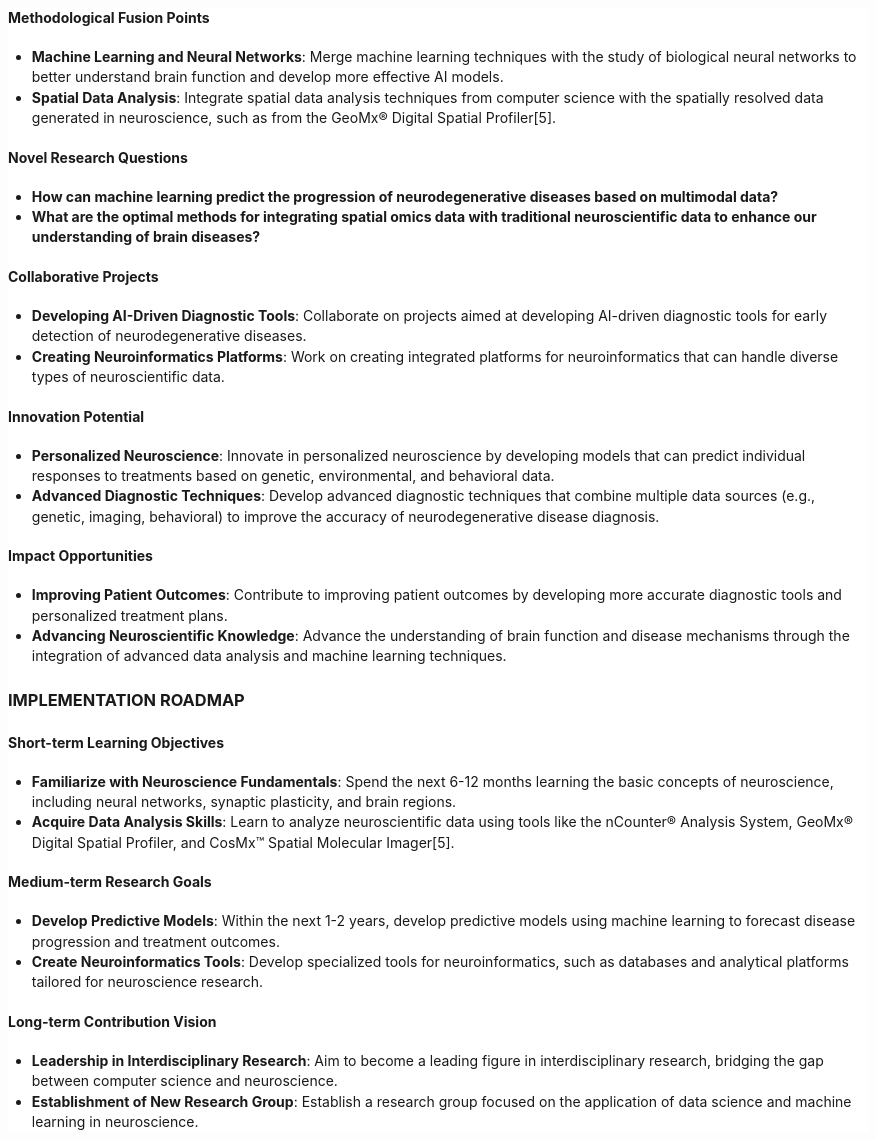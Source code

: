 #### Methodological Fusion Points
- **Machine Learning and Neural Networks**: Merge machine learning techniques with the study of biological neural networks to better understand brain function and develop more effective AI models.
- **Spatial Data Analysis**: Integrate spatial data analysis techniques from computer science with the spatially resolved data generated in neuroscience, such as from the GeoMx® Digital Spatial Profiler[5].

#### Novel Research Questions
- **How can machine learning predict the progression of neurodegenerative diseases based on multimodal data?**
- **What are the optimal methods for integrating spatial omics data with traditional neuroscientific data to enhance our understanding of brain diseases?**

#### Collaborative Projects
- **Developing AI-Driven Diagnostic Tools**: Collaborate on projects aimed at developing AI-driven diagnostic tools for early detection of neurodegenerative diseases.
- **Creating Neuroinformatics Platforms**: Work on creating integrated platforms for neuroinformatics that can handle diverse types of neuroscientific data.

#### Innovation Potential
- **Personalized Neuroscience**: Innovate in personalized neuroscience by developing models that can predict individual responses to treatments based on genetic, environmental, and behavioral data.
- **Advanced Diagnostic Techniques**: Develop advanced diagnostic techniques that combine multiple data sources (e.g., genetic, imaging, behavioral) to improve the accuracy of neurodegenerative disease diagnosis.

#### Impact Opportunities
- **Improving Patient Outcomes**: Contribute to improving patient outcomes by developing more accurate diagnostic tools and personalized treatment plans.
- **Advancing Neuroscientific Knowledge**: Advance the understanding of brain function and disease mechanisms through the integration of advanced data analysis and machine learning techniques.

### IMPLEMENTATION ROADMAP

#### Short-term Learning Objectives
- **Familiarize with Neuroscience Fundamentals**: Spend the next 6-12 months learning the basic concepts of neuroscience, including neural networks, synaptic plasticity, and brain regions.
- **Acquire Data Analysis Skills**: Learn to analyze neuroscientific data using tools like the nCounter® Analysis System, GeoMx® Digital Spatial Profiler, and CosMx™ Spatial Molecular Imager[5].

#### Medium-term Research Goals
- **Develop Predictive Models**: Within the next 1-2 years, develop predictive models using machine learning to forecast disease progression and treatment outcomes.
- **Create Neuroinformatics Tools**: Develop specialized tools for neuroinformatics, such as databases and analytical platforms tailored for neuroscience research.

#### Long-term Contribution Vision
- **Leadership in Interdisciplinary Research**: Aim to become a leading figure in interdisciplinary research, bridging the gap between computer science and neuroscience.
- **Establishment of New Research Group**: Establish a research group focused on the application of data science and machine learning in neuroscience.
